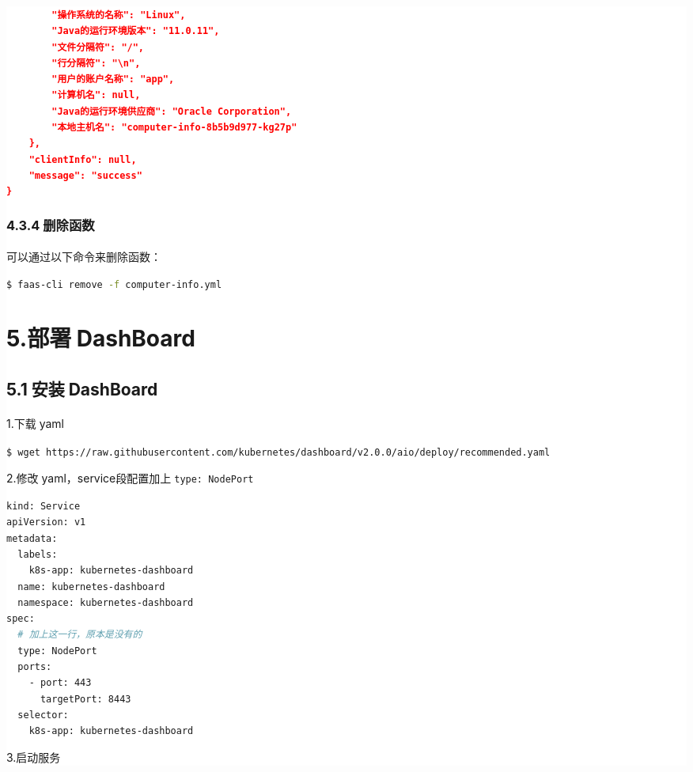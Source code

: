 ``` json
        "操作系统的名称": "Linux",
        "Java的运行环境版本": "11.0.11",
        "文件分隔符": "/",
        "行分隔符": "\n",
        "用户的账户名称": "app",
        "计算机名": null,
        "Java的运行环境供应商": "Oracle Corporation",
        "本地主机名": "computer-info-8b5b9d977-kg27p"
    },
    "clientInfo": null,
    "message": "success"
}
```

### 4.3.4 删除函数

可以通过以下命令来删除函数：

``` bash
$ faas-cli remove -f computer-info.yml
```

# 5.部署 DashBoard

## 5.1 安装 DashBoard

1.下载 yaml

``` bash
$ wget https://raw.githubusercontent.com/kubernetes/dashboard/v2.0.0/aio/deploy/recommended.yaml
```

2.修改 yaml，service段配置加上 `type: NodePort`

``` bash
kind: Service
apiVersion: v1
metadata:
  labels:
    k8s-app: kubernetes-dashboard
  name: kubernetes-dashboard
  namespace: kubernetes-dashboard
spec:
  # 加上这一行，原本是没有的
  type: NodePort
  ports:
    - port: 443
      targetPort: 8443
  selector:
    k8s-app: kubernetes-dashboard
```

3.启动服务
